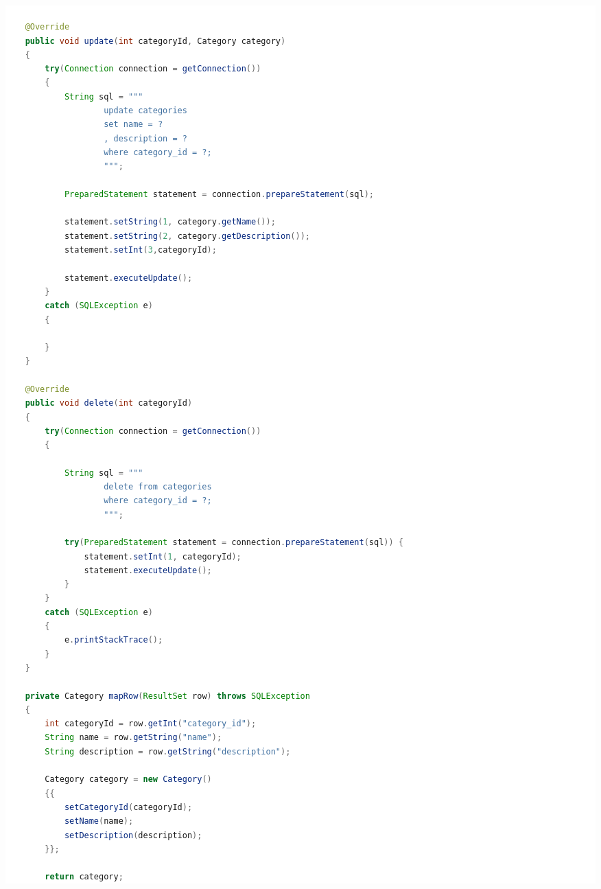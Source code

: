 ```java

    @Override
    public void update(int categoryId, Category category)
    {
        try(Connection connection = getConnection())
        {
            String sql = """
                    update categories
                    set name = ?
                    , description = ?
                    where category_id = ?;
                    """;

            PreparedStatement statement = connection.prepareStatement(sql);

            statement.setString(1, category.getName());
            statement.setString(2, category.getDescription());
            statement.setInt(3,categoryId);

            statement.executeUpdate();
        }
        catch (SQLException e)
        {

        }
    }

    @Override
    public void delete(int categoryId)
    {
        try(Connection connection = getConnection())
        {

            String sql = """
                    delete from categories
                    where category_id = ?;
                    """;

            try(PreparedStatement statement = connection.prepareStatement(sql)) {
                statement.setInt(1, categoryId);
                statement.executeUpdate();
            }
        }
        catch (SQLException e)
        {
            e.printStackTrace();
        }
    }

    private Category mapRow(ResultSet row) throws SQLException
    {
        int categoryId = row.getInt("category_id");
        String name = row.getString("name");
        String description = row.getString("description");

        Category category = new Category()
        {{
            setCategoryId(categoryId);
            setName(name);
            setDescription(description);
        }};

        return category;
```